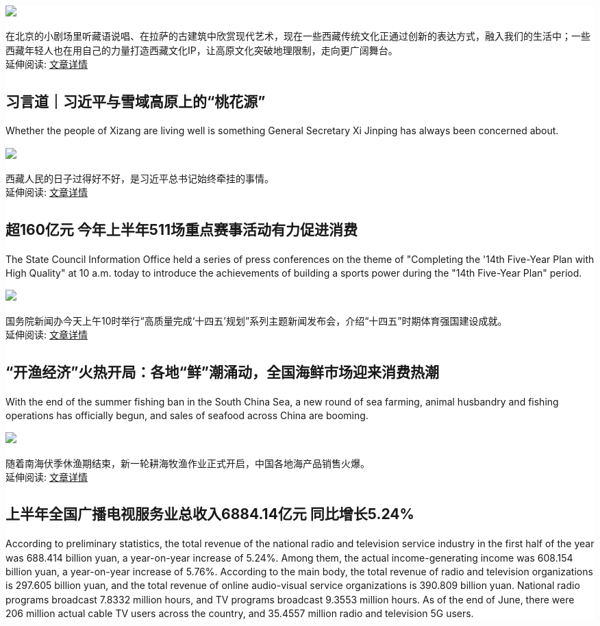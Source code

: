 <img src="https://p4.img.cctvpic.com/photoworkspace/2025/08/19/2025081910443520200.jpg" />   

在北京的小剧场里听藏语说唱、在拉萨的古建筑中欣赏现代艺术，现在一些西藏传统文化正通过创新的表达方式，融入我们的生活中；一些西藏年轻人也在用自己的力量打造西藏文化IP，让高原文化突破地理限制，走向更广阔舞台。   
延伸阅读: [文章详情](https://news.cctv.com/2025/08/19/ARTIOGMB1QKsyUEC3k5xlFoc250819.shtml)   

<qrcode title="跨越60年 雪域新画卷丨创新融合 西藏传统文化焕发时代光彩" image="https://p4.img.cctvpic.com/photoworkspace/2025/08/19/2025081910443520200.jpg" />   

## 习言道｜习近平与雪域高原上的“桃花源”   
Whether the people of Xizang are living well is something General Secretary Xi Jinping has always been concerned about.   

<img src="https://p3.img.cctvpic.com/photoworkspace/2025/08/19/2025081911265989616.jpg" />   

西藏人民的日子过得好不好，是习近平总书记始终牵挂的事情。   
延伸阅读: [文章详情](https://news.cctv.com/2025/08/19/ARTI0AemRx9cJJ3QvDARCIA4250819.shtml)   

<qrcode title="习言道｜习近平与雪域高原上的“桃花源”" image="https://p3.img.cctvpic.com/photoworkspace/2025/08/19/2025081911265989616.jpg" />   

## 超160亿元 今年上半年511场重点赛事活动有力促进消费   
The State Council Information Office held a series of press conferences on the theme of "Completing the '14th Five-Year Plan with High Quality" at 10 a.m. today to introduce the achievements of building a sports power during the "14th Five-Year Plan" period.   

<img src="https://p3.img.cctvpic.com/photoworkspace/2025/08/19/2025081911230841717.jpg" />   

国务院新闻办今天上午10时举行“高质量完成‘十四五’规划”系列主题新闻发布会，介绍“十四五”时期体育强国建设成就。   
延伸阅读: [文章详情](https://news.cctv.com/2025/08/19/ARTIPIDA7EvnopNqfK7TMMod250819.shtml)   

<qrcode title="超160亿元 今年上半年511场重点赛事活动有力促进消费" image="https://p3.img.cctvpic.com/photoworkspace/2025/08/19/2025081911230841717.jpg" />   

## “开渔经济”火热开局：各地“鲜”潮涌动，全国海鲜市场迎来消费热潮   
With the end of the summer fishing ban in the South China Sea, a new round of sea farming, animal husbandry and fishing operations has officially begun, and sales of seafood across China are booming.   

<img src="https://p5.img.cctvpic.com/photoworkspace/2025/08/19/2025081910393881174.jpg" />   

随着南海伏季休渔期结束，新一轮耕海牧渔作业正式开启，中国各地海产品销售火爆。   
延伸阅读: [文章详情](https://news.cctv.com/2025/08/19/ARTIa5PI1wWKdfaYUsJy3Fri250819.shtml)   

<qrcode title="“开渔经济”火热开局：各地“鲜”潮涌动，全国海鲜市场迎来消费热潮" image="https://p5.img.cctvpic.com/photoworkspace/2025/08/19/2025081910393881174.jpg" />   

## 上半年全国广播电视服务业总收入6884.14亿元 同比增长5.24%   
According to preliminary statistics, the total revenue of the national radio and television service industry in the first half of the year was 688.414 billion yuan, a year-on-year increase of 5.24%. Among them, the actual income-generating income was 608.154 billion yuan, a year-on-year increase of 5.76%. According to the main body, the total revenue of radio and television organizations is 297.605 billion yuan, and the total revenue of online audio-visual service organizations is 390.809 billion yuan. National radio programs broadcast 7.8332 million hours, and TV programs broadcast 9.3553 million hours. As of the end of June, there were 206 million actual cable TV users across the country, and 35.4557 million radio and television 5G users.   
